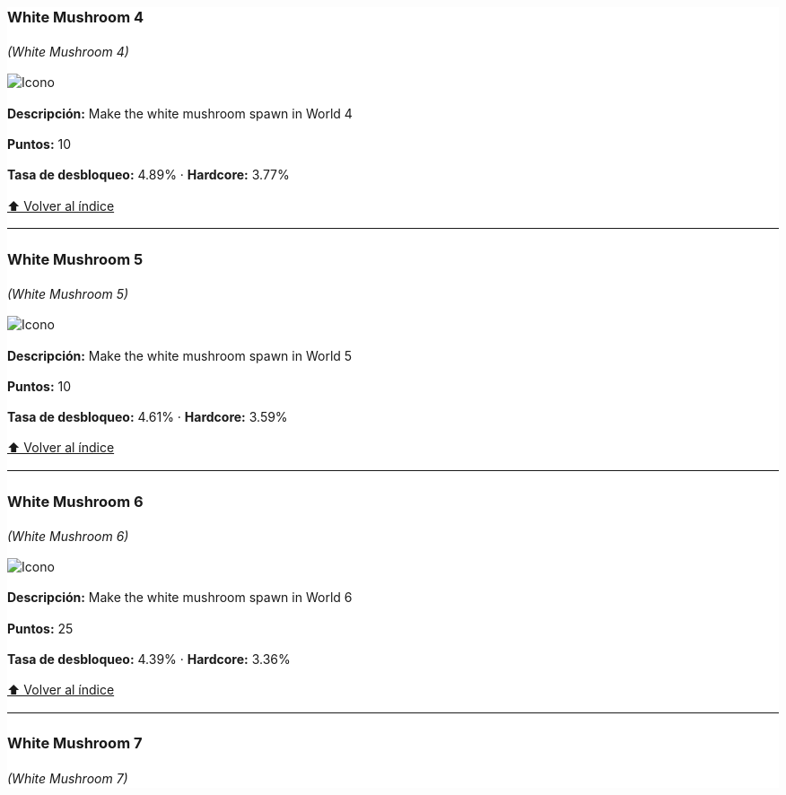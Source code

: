 ### White Mushroom 4

*(White Mushroom 4)*

![Icono](https://media.retroachievements.org/Badge/143679.png)

**Descripción:** Make the white mushroom spawn in World 4

**Puntos:** 10

**Tasa de desbloqueo:** 4.89% · **Hardcore:** 3.77%

[⬆ Volver al índice](#indice)


---

<a id="white-mushroom-5"></a>

### White Mushroom 5

*(White Mushroom 5)*

![Icono](https://media.retroachievements.org/Badge/143680.png)

**Descripción:** Make the white mushroom spawn in World 5

**Puntos:** 10

**Tasa de desbloqueo:** 4.61% · **Hardcore:** 3.59%

[⬆ Volver al índice](#indice)


---

<a id="white-mushroom-6"></a>

### White Mushroom 6

*(White Mushroom 6)*

![Icono](https://media.retroachievements.org/Badge/143681.png)

**Descripción:** Make the white mushroom spawn in World 6

**Puntos:** 25

**Tasa de desbloqueo:** 4.39% · **Hardcore:** 3.36%

[⬆ Volver al índice](#indice)


---

<a id="white-mushroom-7"></a>

### White Mushroom 7

*(White Mushroom 7)*
